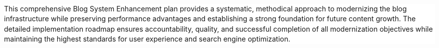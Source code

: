 
This comprehensive Blog System Enhancement plan provides a systematic, methodical approach to modernizing the blog infrastructure while preserving performance advantages and establishing a strong foundation for future content growth. The detailed implementation roadmap ensures accountability, quality, and successful completion of all modernization objectives while maintaining the highest standards for user experience and search engine optimization.